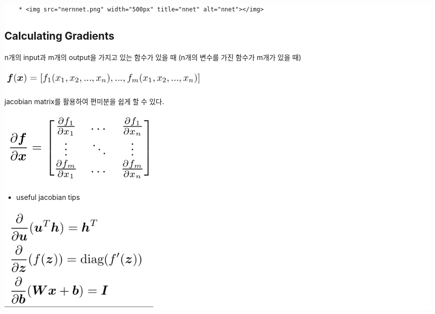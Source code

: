         * <img src="nernnet.png" width="500px" title="nnet" alt="nnet"></img>
        
Calculating Gradients
-------------
n개의 input과 m개의 output을 가지고 있는 함수가 있을 때 (n개의 변수를 가진 함수가 m개가 있을 때)

<img src="jacobian1.png" width="400px" title="" alt="n"></img>
    
jacobian matrix를 활용하여 편미분을 쉽게 할 수 있다.

<img src="jacobian2.png" width="300px" title="" alt="n"></img>
    
* useful jacobian tips

<img src="jacobian3.png" width="300px" title="" alt="n"></img>
